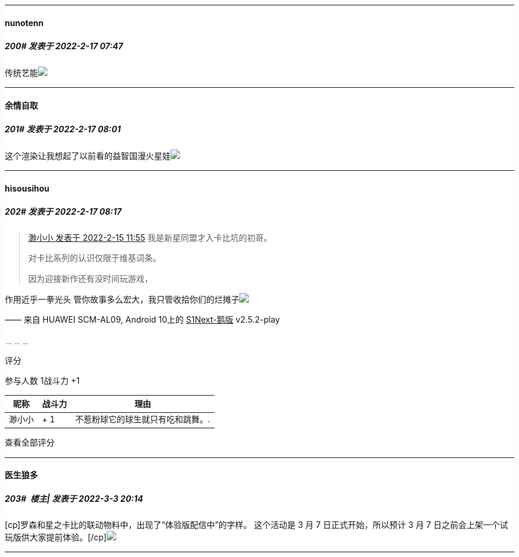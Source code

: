 *****

####  nunotenn  
##### 200#       发表于 2022-2-17 07:47

传统艺能<img src="https://static.saraba1st.com/image/smiley/face2017/066.png" referrerpolicy="no-referrer">

*****

####  余情自取  
##### 201#       发表于 2022-2-17 08:01

这个渲染让我想起了以前看的益智国漫火星娃<img src="https://static.saraba1st.com/image/smiley/face2017/068.png" referrerpolicy="no-referrer">

*****

####  hisousihou  
##### 202#       发表于 2022-2-17 08:17

<blockquote><a href="httphttps://bbs.saraba1st.com/2b/forum.php?mod=redirect&amp;goto=findpost&amp;pid=54694514&amp;ptid=2028213" target="_blank">渺小小 发表于 2022-2-15 11:55</a>
我是新星同盟才入卡比坑的初哥。

对卡比系列的认识仅限于维基词条。

因为迎接新作还有没时间玩游戏，</blockquote>
作用近乎一拳光头
管你故事多么宏大，我只管收拾你们的烂摊子<img src="https://static.saraba1st.com/image/smiley/face2017/004.gif" referrerpolicy="no-referrer">

—— 来自 HUAWEI SCM-AL09, Android 10上的 [S1Next-鹅版](https://github.com/ykrank/S1-Next/releases) v2.5.2-play

﹍﹍﹍

评分

 参与人数 1战斗力 +1

|昵称|战斗力|理由|
|----|---|---|
| 渺小小| + 1|不惹粉球它的球生就只有吃和跳舞。.|

查看全部评分

*****

####  医生狼多  
##### 203#         楼主| 发表于 2022-3-3 20:14

[cp]罗森和星之卡比的联动物料中，出现了“体验版配信中”的字样。
这个活动是 3 月 7 日正式开始，所以预计 3 月 7 日之前会上架一个试玩版供大家提前体验。 ​​​[/cp]<img src="https://p.sda1.dev/5/6793a8e192b1a0dc3cd190be24df1124/img-1646306919894c8c8f32bc564c338b29018a9420cb68e11b78dbb5273d4a934ded6ea36ee5637.jpg" referrerpolicy="no-referrer">

*****
